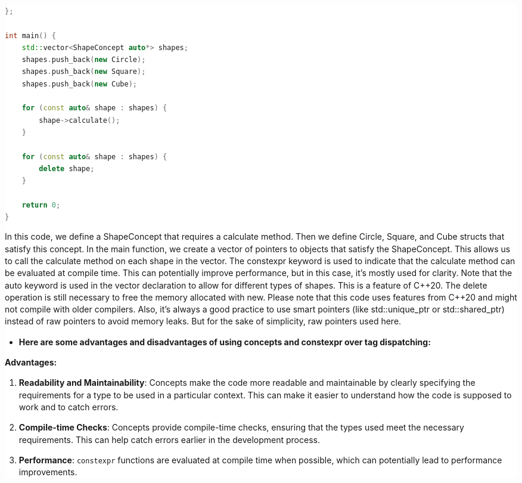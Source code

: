 ```c++
};

int main() {
    std::vector<ShapeConcept auto*> shapes;
    shapes.push_back(new Circle);
    shapes.push_back(new Square);
    shapes.push_back(new Cube);

    for (const auto& shape : shapes) {
        shape->calculate();
    }

    for (const auto& shape : shapes) {
        delete shape;
    }

    return 0;
}
```

In this code, we define a ShapeConcept that requires a calculate method.
Then we define Circle, Square, and Cube structs that satisfy this concept.
In the main function, we create a vector of pointers to objects that satisfy the ShapeConcept.
This allows us to call the calculate method on each shape in the vector.
The constexpr keyword is used to indicate that the calculate method can be evaluated at compile time.
This can potentially improve performance, but in this case, it’s mostly used for clarity.
Note that the auto keyword is used in the vector declaration to allow for different types of shapes.
This is a feature of C++20.
The delete operation is still necessary to free the memory allocated with new.
Please note that this code uses features from C++20 and might not compile with older compilers.
Also, it’s always a good practice to use smart pointers (like std::unique_ptr or std::shared_ptr) instead of raw pointers to avoid memory leaks.
But for the sake of simplicity, raw pointers used here.

* **Here are some advantages and disadvantages of using concepts and constexpr over tag dispatching:**

**Advantages:**
1. **Readability and Maintainability**:
   Concepts make the code more readable and maintainable by clearly specifying the requirements for a type to be used in a particular context.
   This can make it easier to understand how the code is supposed to work and to catch errors.

2. **Compile-time Checks**:
   Concepts provide compile-time checks, ensuring that the types used meet the necessary requirements.
   This can help catch errors earlier in the development process.

3. **Performance**:
   `constexpr` functions are evaluated at compile time when possible, which can potentially lead to performance improvements.
